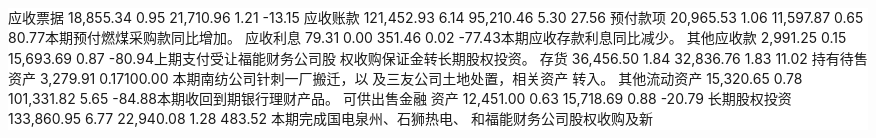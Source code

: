 应收票据
18,855.34
0.95
21,710.96
1.21
-13.15
应收账款
121,452.93
6.14
95,210.46
5.30
27.56
预付款项
20,965.53
1.06
11,597.87
0.65
80.77本期预付燃煤采购款同比增加。
应收利息
79.31
0.00
351.46
0.02
-77.43本期应收存款利息同比减少。
其他应收款
2,991.25
0.15
15,693.69
0.87
-80.94上期支付受让福能财务公司股
权收购保证金转长期股权投资。
存货
36,456.50
1.84
32,836.76
1.83
11.02
持有待售资产
3,279.91
0.17100.00
本期南纺公司针刺一厂搬迁，以
及三友公司土地处置，相关资产
转入。
其他流动资产
15,320.65
0.78
101,331.82
5.65
-84.88本期收回到期银行理财产品。
可供出售金融
资产
12,451.00
0.63
15,718.69
0.88
-20.79
长期股权投资
133,860.95
6.77
22,940.08
1.28
483.52
本期完成国电泉州、石狮热电、
和福能财务公司股权收购及新